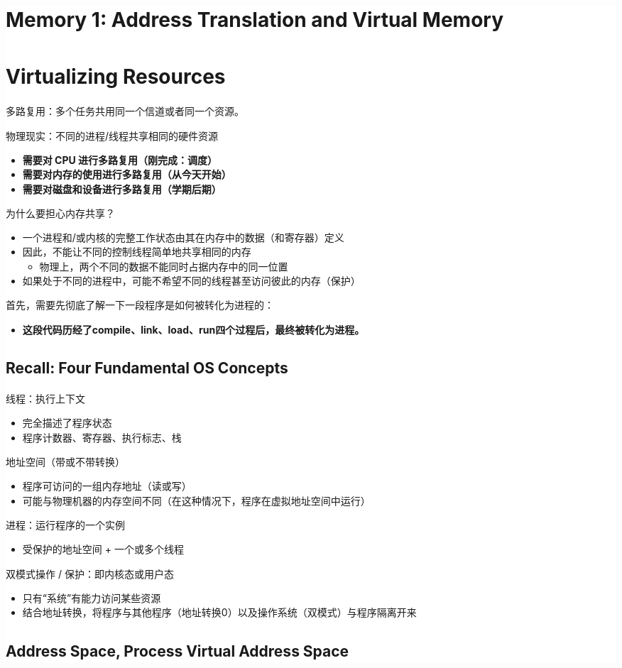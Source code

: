 # Memory 1: Address Translation and Virtual Memory

# Virtualizing Resources

多路复用：多个任务共用同一个信道或者同一个资源。

物理现实：不同的进程/线程共享相同的硬件资源
- **需要对 CPU 进行多路复用（刚完成：调度）**
- **需要对内存的使用进行多路复用（从今天开始）**
- **需要对磁盘和设备进行多路复用（学期后期）**

为什么要担心内存共享？
- 一个进程和/或内核的完整工作状态由其在内存中的数据（和寄存器）定义
- 因此，不能让不同的控制线程简单地共享相同的内存
  - 物理上，两个不同的数据不能同时占据内存中的同一位置
- 如果处于不同的进程中，可能不希望不同的线程甚至访问彼此的内存（保护）

首先，需要先彻底了解一下一段程序是如何被转化为进程的：

- **这段代码历经了compile、link、load、run四个过程后，最终被转化为进程。**

## Recall: Four Fundamental OS Concepts

线程：执行上下文
- 完全描述了程序状态
- 程序计数器、寄存器、执行标志、栈

地址空间（带或不带转换）

- 程序可访问的一组内存地址（读或写）
- 可能与物理机器的内存空间不同（在这种情况下，程序在虚拟地址空间中运行）

进程：运行程序的一个实例

- 受保护的地址空间 + 一个或多个线程

双模式操作 / 保护：即内核态或用户态

- 只有“系统”有能力访问某些资源
- 结合地址转换，将程序与其他程序（地址转换0）以及操作系统（双模式）与程序隔离开来

## Address Space, Process Virtual Address Space
